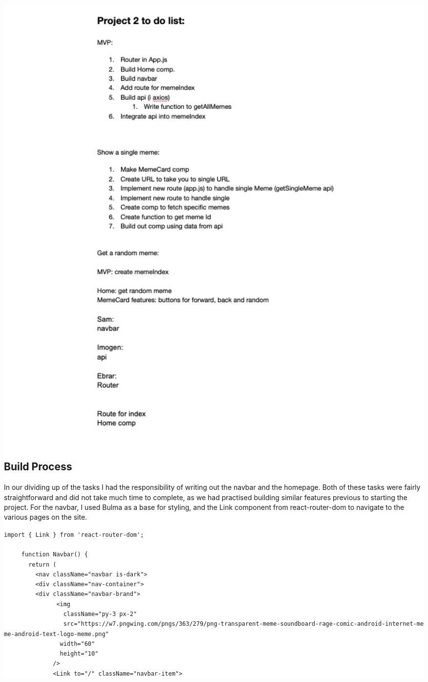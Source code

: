 <p align='center'>
<img alt='google doc plan' src='googledoc-plan.png' width='600'>
</p>

## Build Process

In our dividing up of the tasks I had the responsibility of writing out the navbar and the homepage. Both of these tasks were fairly straightforward and did not take much time to complete, as we had practised building similar features previous to starting the project.
For the navbar, I used Bulma as a base for styling, and the Link component from react-router-dom to navigate to the various pages on the site.

```
import { Link } from 'react-router-dom';
    
     function Navbar() {
       return (
         <nav className="navbar is-dark">
         <div className="nav-container">
         <div className="navbar-brand">
               <img
                 className="py-3 px-2"
                 src="https://w7.pngwing.com/pngs/363/279/png-transparent-meme-soundboard-rage-comic-android-internet-meme-android-text-logo-meme.png"
                width="60"
                height="10"
              />
              <Link to="/" className="navbar-item">
```